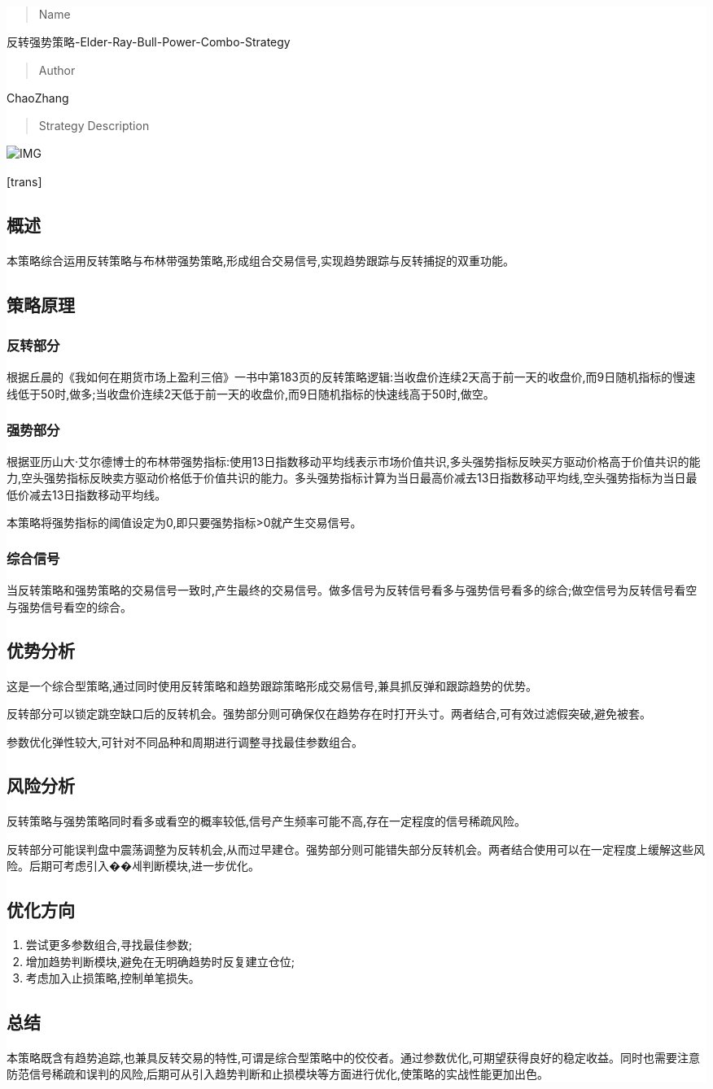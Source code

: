 
> Name

反转强势策略-Elder-Ray-Bull-Power-Combo-Strategy

> Author

ChaoZhang

> Strategy Description

![IMG](https://www.fmz.com/upload/asset/13bdb483ee189daaa38.png)

[trans]

## 概述
本策略综合运用反转策略与布林带强势策略,形成组合交易信号,实现趋势跟踪与反转捕捉的双重功能。

## 策略原理
### 反转部分
根据丘晨的《我如何在期货市场上盈利三倍》一书中第183页的反转策略逻辑:当收盘价连续2天高于前一天的收盘价,而9日随机指标的慢速线低于50时,做多;当收盘价连续2天低于前一天的收盘价,而9日随机指标的快速线高于50时,做空。

### 强势部分  
根据亚历山大·艾尔德博士的布林带强势指标:使用13日指数移动平均线表示市场价值共识,多头强势指标反映买方驱动价格高于价值共识的能力,空头强势指标反映卖方驱动价格低于价值共识的能力。多头强势指标计算为当日最高价减去13日指数移动平均线,空头强势指标为当日最低价减去13日指数移动平均线。

本策略将强势指标的阈值设定为0,即只要强势指标>0就产生交易信号。

### 综合信号
当反转策略和强势策略的交易信号一致时,产生最终的交易信号。做多信号为反转信号看多与强势信号看多的综合;做空信号为反转信号看空与强势信号看空的综合。

## 优势分析
这是一个综合型策略,通过同时使用反转策略和趋势跟踪策略形成交易信号,兼具抓反弹和跟踪趋势的优势。

反转部分可以锁定跳空缺口后的反转机会。强势部分则可确保仅在趋势存在时打开头寸。两者结合,可有效过滤假突破,避免被套。

参数优化弹性较大,可针对不同品种和周期进行调整寻找最佳参数组合。

## 风险分析
反转策略与强势策略同时看多或看空的概率较低,信号产生频率可能不高,存在一定程度的信号稀疏风险。

反转部分可能误判盘中震荡调整为反转机会,从而过早建仓。强势部分则可能错失部分反转机会。两者结合使用可以在一定程度上缓解这些风险。后期可考虑引入��세判断模块,进一步优化。

## 优化方向  
1. 尝试更多参数组合,寻找最佳参数;
2. 增加趋势判断模块,避免在无明确趋势时反复建立仓位; 
3. 考虑加入止损策略,控制单笔损失。

## 总结
本策略既含有趋势追踪,也兼具反转交易的特性,可谓是综合型策略中的佼佼者。通过参数优化,可期望获得良好的稳定收益。同时也需要注意防范信号稀疏和误判的风险,后期可从引入趋势判断和止损模块等方面进行优化,使策略的实战性能更加出色。
